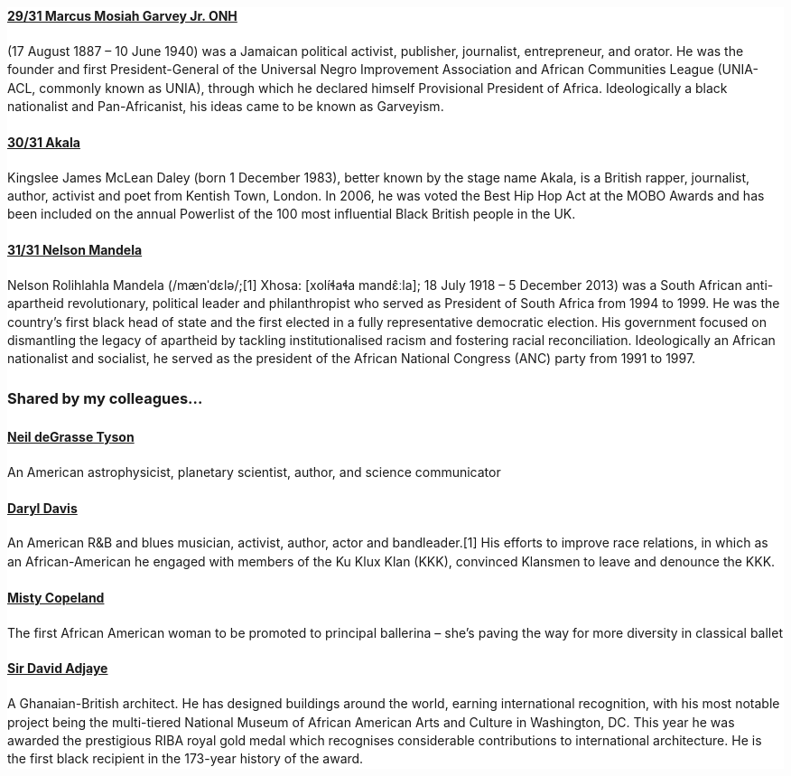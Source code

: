 #### [**29/31 Marcus Mosiah Garvey Jr. ONH**](https://en.m.wikipedia.org/wiki/Marcus_Garvey)

(17 August 1887 – 10 June 1940) was a Jamaican political activist, publisher, journalist, entrepreneur, and orator. He was the founder and first President-General of the Universal Negro Improvement Association and African Communities League (UNIA-ACL, commonly known as UNIA), through which he declared himself Provisional President of Africa. Ideologically a black nationalist and Pan-Africanist, his ideas came to be known as Garveyism.

#### [**30/31 Akala**](https://en.wikipedia.org/wiki/Akala_(rapper))

Kingslee James McLean Daley (born 1 December 1983), better known by the stage name Akala, is a British rapper, journalist, author, activist and poet from Kentish Town, London. In 2006, he was voted the Best Hip Hop Act at the MOBO Awards and has been included on the annual Powerlist of the 100 most influential Black British people in the UK.

#### [31/31 Nelson Mandela](https://en.m.wikipedia.org/wiki/Nelson_Mandela)

Nelson Rolihlahla Mandela (/mænˈdɛlə/;\[1\] Xhosa: \[xolíɬaɬa mandɛ̂ːla\]; 18 July 1918 – 5 December 2013) was a South African anti-apartheid revolutionary, political leader and philanthropist who served as President of South Africa from 1994 to 1999. He was the country’s first black head of state and the first elected in a fully representative democratic election. His government focused on dismantling the legacy of apartheid by tackling institutionalised racism and fostering racial reconciliation. Ideologically an African nationalist and socialist, he served as the president of the African National Congress (ANC) party from 1991 to 1997.

### **Shared by my colleagues…**

#### [**Neil deGrasse Tyson**](https://en.wikipedia.org/wiki/Neil_deGrasse_Tyson)

An American astrophysicist, planetary scientist, author, and science communicator

#### [**Daryl Davis**](https://www.youtube.com/watch?v=ORp3q1Oaezw)

An American R&B and blues musician, activist, author, actor and bandleader.\[1\] His efforts to improve race relations, in which as an African-American he engaged with members of the Ku Klux Klan (KKK), convinced Klansmen to leave and denounce the KKK.

#### [**Misty Copeland**](https://en.wikipedia.org/wiki/Misty_Copeland)

The first African American woman to be promoted to principal ballerina – she’s paving the way for more diversity in classical ballet

#### [**Sir David Adjaye**](https://www.theguardian.com/artanddesign/2020/sep/30/david-adjaye-riba-royal-gold-medal)

A Ghanaian-British architect. He has designed buildings around the world, earning international recognition, with his most notable project being the multi-tiered National Museum of African American Arts and Culture in Washington, DC. This year he was awarded the prestigious RIBA royal gold medal which recognises considerable contributions to international architecture. He is the first black recipient in the 173-year history of the award.

